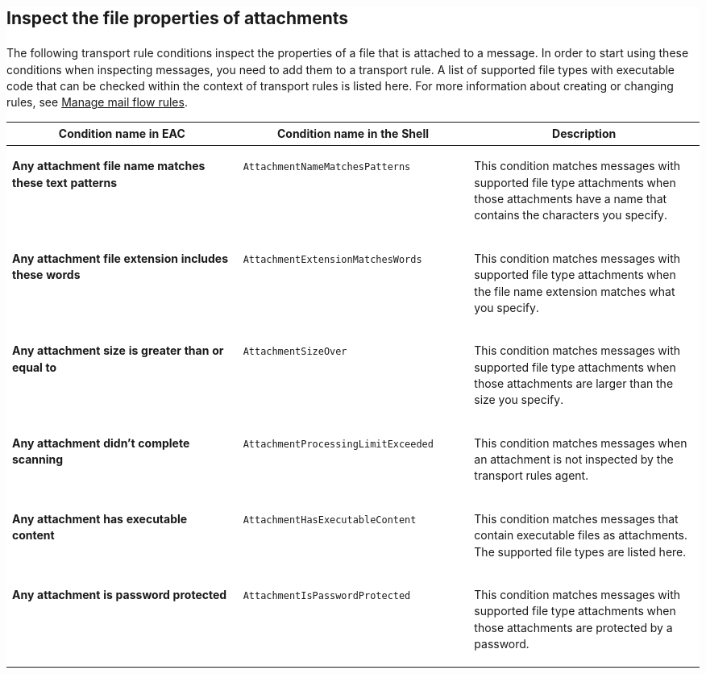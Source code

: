 
## Inspect the file properties of attachments

The following transport rule conditions inspect the properties of a file that is attached to a message. In order to start using these conditions when inspecting messages, you need to add them to a transport rule. A list of supported file types with executable code that can be checked within the context of transport rules is listed here. For more information about creating or changing rules, see [Manage mail flow rules](manage-mail-flow-rules-exchange-2013-help.md).


<table>
<colgroup>
<col style="width: 33%" />
<col style="width: 33%" />
<col style="width: 33%" />
</colgroup>
<thead>
<tr class="header">
<th>Condition name in EAC</th>
<th>Condition name in the Shell</th>
<th>Description</th>
</tr>
</thead>
<tbody>
<tr class="odd">
<td><p><strong>Any attachment file name matches these text patterns</strong></p></td>
<td><p><code>AttachmentNameMatchesPatterns</code></p></td>
<td><p>This condition matches messages with supported file type attachments when those attachments have a name that contains the characters you specify.</p></td>
</tr>
<tr class="even">
<td><p><strong>Any attachment file extension includes these words</strong></p></td>
<td><p><code>AttachmentExtensionMatchesWords</code></p></td>
<td><p>This condition matches messages with supported file type attachments when the file name extension matches what you specify.</p></td>
</tr>
<tr class="odd">
<td><p><strong>Any attachment size is greater than or equal to</strong></p></td>
<td><p><code>AttachmentSizeOver</code></p></td>
<td><p>This condition matches messages with supported file type attachments when those attachments are larger than the size you specify.</p></td>
</tr>
<tr class="even">
<td><p><strong>Any attachment didn’t complete scanning</strong></p></td>
<td><p><code>AttachmentProcessingLimitExceeded</code></p></td>
<td><p>This condition matches messages when an attachment is not inspected by the transport rules agent.</p></td>
</tr>
<tr class="odd">
<td><p><strong>Any attachment has executable content</strong></p></td>
<td><p><code>AttachmentHasExecutableContent</code></p></td>
<td><p>This condition matches messages that contain executable files as attachments. The supported file types are listed here.</p></td>
</tr>
<tr class="even">
<td><p><strong>Any attachment is password protected</strong></p></td>
<td><p><code>AttachmentIsPasswordProtected</code></p></td>
<td><p>This condition matches messages with supported file type attachments when those attachments are protected by a password.</p></td>
</tr>
</tbody>
</table>
